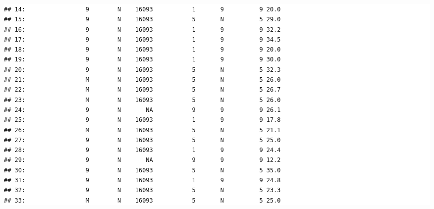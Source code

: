     ## 14:                 9        N    16093           1       9          9 20.0
    ## 15:                 9        N    16093           5       N          5 29.0
    ## 16:                 9        N    16093           1       9          9 32.2
    ## 17:                 9        N    16093           1       9          9 34.5
    ## 18:                 9        N    16093           1       9          9 20.0
    ## 19:                 9        N    16093           1       9          9 30.0
    ## 20:                 9        N    16093           5       N          5 32.3
    ## 21:                 M        N    16093           5       N          5 26.0
    ## 22:                 M        N    16093           5       N          5 26.7
    ## 23:                 M        N    16093           5       N          5 26.0
    ## 24:                 9        N       NA           9       9          9 26.1
    ## 25:                 9        N    16093           1       9          9 17.8
    ## 26:                 M        N    16093           5       N          5 21.1
    ## 27:                 9        N    16093           5       N          5 25.0
    ## 28:                 9        N    16093           1       9          9 24.4
    ## 29:                 9        N       NA           9       9          9 12.2
    ## 30:                 9        N    16093           5       N          5 35.0
    ## 31:                 9        N    16093           1       9          9 24.8
    ## 32:                 9        N    16093           5       N          5 23.3
    ## 33:                 M        N    16093           5       N          5 25.0